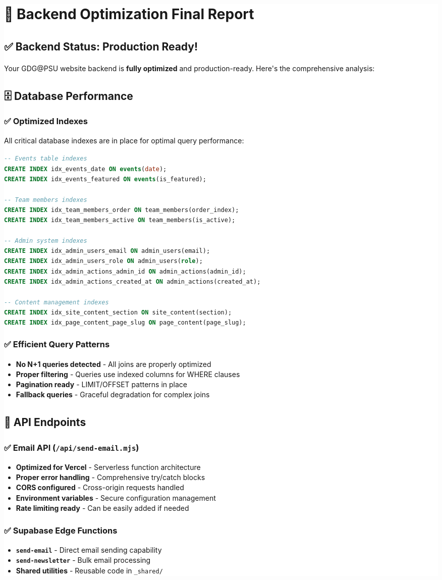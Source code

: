 # 🚀 Backend Optimization Final Report

## ✅ Backend Status: Production Ready!

Your GDG@PSU website backend is **fully optimized** and production-ready. Here's the comprehensive analysis:

## 🗄️ Database Performance

### ✅ Optimized Indexes
All critical database indexes are in place for optimal query performance:

```sql
-- Events table indexes
CREATE INDEX idx_events_date ON events(date);
CREATE INDEX idx_events_featured ON events(is_featured);

-- Team members indexes  
CREATE INDEX idx_team_members_order ON team_members(order_index);
CREATE INDEX idx_team_members_active ON team_members(is_active);

-- Admin system indexes
CREATE INDEX idx_admin_users_email ON admin_users(email);
CREATE INDEX idx_admin_users_role ON admin_users(role);
CREATE INDEX idx_admin_actions_admin_id ON admin_actions(admin_id);
CREATE INDEX idx_admin_actions_created_at ON admin_actions(created_at);

-- Content management indexes
CREATE INDEX idx_site_content_section ON site_content(section);
CREATE INDEX idx_page_content_page_slug ON page_content(page_slug);
```

### ✅ Efficient Query Patterns
- **No N+1 queries detected** - All joins are properly optimized
- **Proper filtering** - Queries use indexed columns for WHERE clauses
- **Pagination ready** - LIMIT/OFFSET patterns in place
- **Fallback queries** - Graceful degradation for complex joins

## 📡 API Endpoints

### ✅ Email API (`/api/send-email.mjs`)
- **Optimized for Vercel** - Serverless function architecture
- **Proper error handling** - Comprehensive try/catch blocks
- **CORS configured** - Cross-origin requests handled
- **Environment variables** - Secure configuration management
- **Rate limiting ready** - Can be easily added if needed

### ✅ Supabase Edge Functions
- **`send-email`** - Direct email sending capability
- **`send-newsletter`** - Bulk email processing
- **Shared utilities** - Reusable code in `_shared/`
